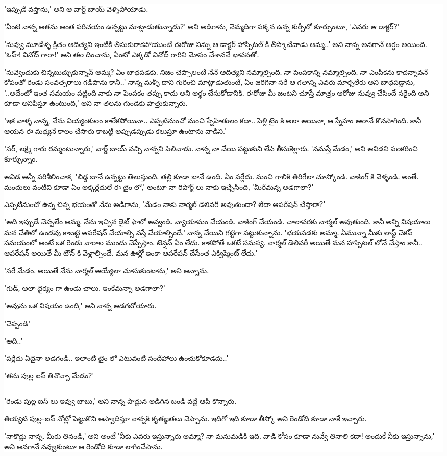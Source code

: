 'ఇప్పుడే వస్తాను,' అని ఆ వార్డ్ బాయ్ వెళ్ళిపోయాడు.

'ఏంటి నాన్న అతను అంత పరిచయం ఉన్నట్టు మాట్లాడుతున్నాడు?' అని అడిగాను, నెమ్మదిగా పక్కన ఉన్న కుర్చీలో కూర్చుంటూ, 'ఎవరు ఆ డాక్టర్?'

'నువ్వు మూడేళ్ళ క్రితం ఆదిత్యని ఇంటికి తీసుకురాకపోయుంటే ఈరోజు నిన్ను ఆ డాక్టర్ హాస్పిటల్ కి తీస్కొచేవాడు అమ్మ..' అని నాన్న అనగానే అర్ధం అయింది. 'ఓహ్! వినోద్ గారా!' అని తల దించాను, ఏంటో ఎక్కడో వినోద్ గారిని మోసం చేశాననే భావనతో.

'నువ్వెందుకు చిన్నబుచ్చుకున్నావ్ అమ్మ? ఏం బాధపడకు. నిజం చెప్పాలంటే నేనే ఆదిత్యని నమ్మాల్సింది. నా పెంపకాన్ని నమ్మాల్సింది. నా ఎంపికను కాదన్నావనే కోపంతో రెండు సంవత్సరాలు గడిపాను కానీ..' నాన్న మళ్ళీ దాని గురించి మాట్లాడుతుంటే, ఏం జరిగినా సరే ఆ గతాన్ని ఎవరు మార్చలేరు అని బాధపడ్డాను, '..అదేంటో ఇంత సమయం పట్టింది నాకు నా పెంపకం తప్పు కాదు అని అర్ధం చేసుకోడానికి. ఈరోజు మీ జంటని చూస్తే మాత్రం ఆరోజు నువ్వు చేసిందే సరైంది అని కూడా అనిపిస్తూ ఉంటుంది,' అని నా తలను గుండెకు హత్తుకున్నారు.

'ఇక వాళ్ళ నాన్న, నేను వియ్యంకులం కాలేకపోయినా.. ఎప్పటినుంచో మంచి స్నేహితులం కదా.. పెళ్లి టైం కి అలా అయినా, ఆ స్నేహం అలానే కొనసాగింది. కానీ ఆయన ఈ మధ్యనే కాలం చేసారు కాబట్టి అప్పుడప్పుడు కలుస్తూ ఉంటాను వాడిని.'

'సర్, లక్ష్మి గారు రమ్మంటున్నారు,' వార్డ్ బాయ్ వచ్చి నాన్నని పిలిచాడు. నాన్న నా చేయి పట్టుకుని లేపి తీసుకెళ్లారు. 'నమస్తే మేడం,' అని ఆవిడని పలకరించి కూర్చున్నాం.

ఆవిడ అన్నీ పరిశీలించాక, 'బిడ్డ బానే ఉన్నట్టు తెలుస్తుంది. తల్లి కూడా బానే ఉంది. ఏం పర్లేదు. మంచి గాలికి తిరిగేలా చూస్కోండి. వాకింగ్ కి వెళ్ళండి. అంతే. మందులు వంటివి కూడా ఏం అక్కర్లేదులే ఈ టైం లో,' అంటూ నా రిపోర్ట్ లు నాకు ఇచ్చేసింది, 'మీరేమన్న అడగాలా?'

ఎప్పటినుంచో ఉన్న చిన్న భయంతో నేను అడిగాను, 'మేడం నాకు నార్మల్ డెలివరీ అవుతుందా? లేదా ఆపరేషన్ చేస్తారా?'

'అది ఇప్పుడే చెప్పలేం అమ్మ. నేను ఇచ్చిన డైట్ ఫాలో అవ్వండి. వ్యాయామం చేయండి. వాకింగ్ చేయండి. చాలావరకు నార్మల్ అవుతుంది. కానీ అన్ని విషయాలు మన చేతిలో ఉండవు కాబట్టి ఆపరేషన్ చేయాల్సి వస్తే చేయాల్సిందే.' నాన్న చేయిని గట్టిగా పట్టుకున్నాను. 'భయపడకు అమ్మా. ఏమున్నా మీకు లాస్ట్ చెకప్ సమయంలో అంటే ఒక రెండు వారాల ముందు చెప్పేస్తాం. టెన్షన్ ఏం లేదు. కాకపోతే ఒకటే సమస్య. నార్మల్ డెలివరీ అయితే మన హాస్పిటల్ లోనే చేస్తాం కానీ.. ఆపరేషన్ అయితే మీ టౌన్ కి వెళ్లాల్సిందే. మన ఊర్లో ఇంకా ఆపరేషన్ చేసేంత ఎక్విప్మెంట్ లేదు.'

'సరే మేడం. అయితే నేను నార్మల్ అయ్యేలా చూసుకుంటాను,' అని అన్నాను.

'గుడ్, అలా ధైర్యం గా ఉండు చాలు. ఇంకేమన్నా అడగాలా?'

'అవును ఒక విషయం ఉంది,' అని నాన్న అడగబోయారు.

'చెప్పండి'

'అది..'

'పర్లేదు ఏదైనా అడగండి.. ఇలాంటి టైం లో ఎటువంటి సందేహాలు ఉంచుకోకూడదు..'

'తను పుల్ల ఐస్ తినొచ్చా మేడం?'

*****************************************

'రెండు పుల్ల ఐస్ లు ఇవ్వు బాబు,' అని నాన్న పొద్దున అడిగిన బండి వద్దే ఆపి కొన్నారు.

తియ్యటి పుల్ల-ఐస్ నోట్లో పెట్టుకొని ఆస్వాదిస్తూ నాన్నకి కృతజ్ఞతలు చెప్పాను. ఇదిగో ఇది కూడా తీస్కో అని రెండోది కూడా నాకే ఇచ్చారు.

'నాకొద్దు నాన్న. మీరు తినండి,' అని అంటే 'నీకు ఎవరు ఇస్తున్నారు అమ్మా? నా మనుమడికి ఇది. వాడి కోసం కూడా నువ్వే తినాలి కదా! అందుకే నీకు ఇస్తున్నాను,' అని అనగానే నవ్వుకుంటూ ఆ రెండోది కూడా లాగించేసాను.
